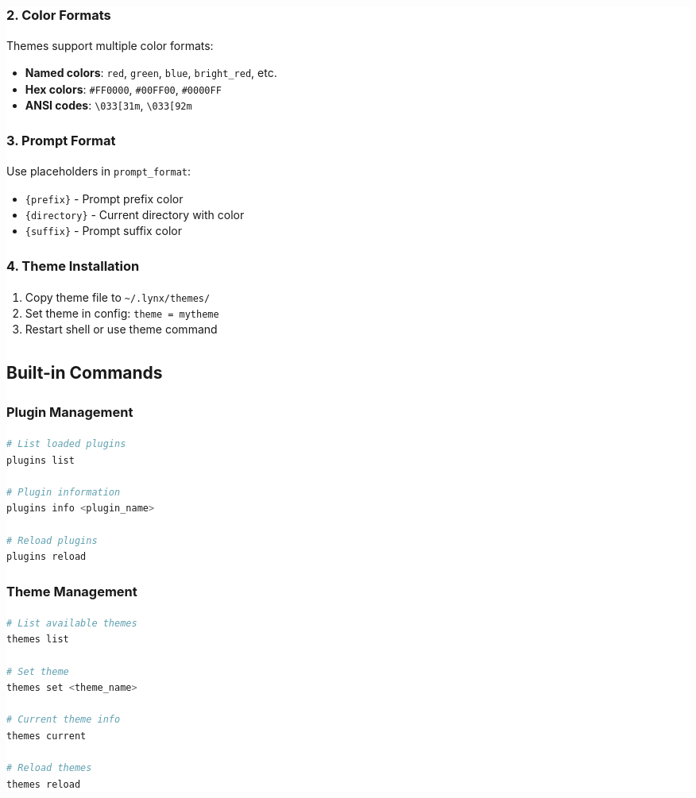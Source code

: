 ### 2. Color Formats

Themes support multiple color formats:

- **Named colors**: `red`, `green`, `blue`, `bright_red`, etc.
- **Hex colors**: `#FF0000`, `#00FF00`, `#0000FF`
- **ANSI codes**: `\033[31m`, `\033[92m`

### 3. Prompt Format

Use placeholders in `prompt_format`:

- `{prefix}` - Prompt prefix color
- `{directory}` - Current directory with color
- `{suffix}` - Prompt suffix color

### 4. Theme Installation

1. Copy theme file to `~/.lynx/themes/`
2. Set theme in config: `theme = mytheme`
3. Restart shell or use theme command

## Built-in Commands

### Plugin Management

```bash
# List loaded plugins
plugins list

# Plugin information
plugins info <plugin_name>

# Reload plugins
plugins reload
```

### Theme Management

```bash
# List available themes
themes list

# Set theme
themes set <theme_name>

# Current theme info
themes current

# Reload themes
themes reload
```
